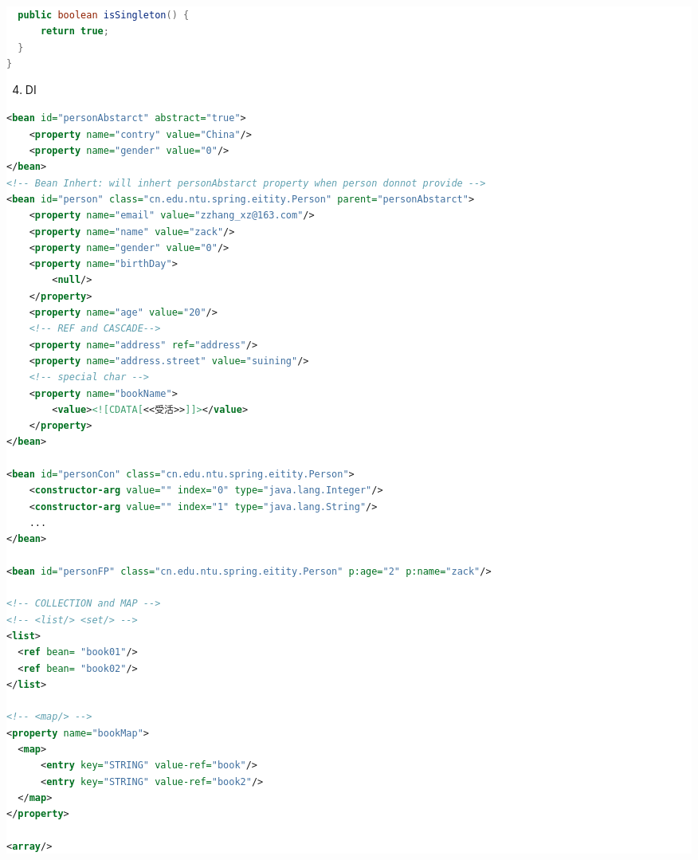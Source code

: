 ```java
  public boolean isSingleton() {
      return true;
  }
}
```

4. DI

```xml
<bean id="personAbstarct" abstract="true">
    <property name="contry" value="China"/>
    <property name="gender" value="0"/>
</bean>
<!-- Bean Inhert: will inhert personAbstarct property when person donnot provide -->
<bean id="person" class="cn.edu.ntu.spring.eitity.Person" parent="personAbstarct">
    <property name="email" value="zzhang_xz@163.com"/>
    <property name="name" value="zack"/>
    <property name="gender" value="0"/>
    <property name="birthDay">
        <null/>
    </property>
    <property name="age" value="20"/>
    <!-- REF and CASCADE-->
    <property name="address" ref="address"/>
    <property name="address.street" value="suining"/>
    <!-- special char -->
    <property name="bookName">
        <value><![CDATA[<<受活>>]]></value>
    </property>
</bean>

<bean id="personCon" class="cn.edu.ntu.spring.eitity.Person">
    <constructor-arg value="" index="0" type="java.lang.Integer"/>
    <constructor-arg value="" index="1" type="java.lang.String"/>
    ...
</bean>

<bean id="personFP" class="cn.edu.ntu.spring.eitity.Person" p:age="2" p:name="zack"/>

<!-- COLLECTION and MAP -->
<!-- <list/> <set/> -->
<list>
  <ref bean= "book01"/>
  <ref bean= "book02"/>
</list>

<!-- <map/> -->
<property name="bookMap">
  <map>
      <entry key="STRING" value-ref="book"/>
      <entry key="STRING" value-ref="book2"/>
  </map>
</property>

<array/>
```
